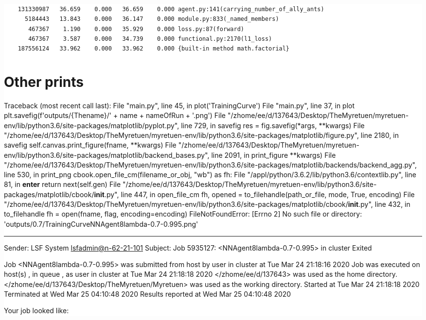         131330987   36.659    0.000   36.659    0.000 agent.py:141(carrying_number_of_ally_ants)
          5184443   13.843    0.000   36.147    0.000 module.py:833(_named_members)
           467367    1.190    0.000   35.929    0.000 loss.py:87(forward)
           467367    3.587    0.000   34.739    0.000 functional.py:2170(l1_loss)
        187556124   33.962    0.000   33.962    0.000 {built-in method math.factorial}


# Other prints

Traceback (most recent call last):
  File "main.py", line 45, in <module>
    plot('TrainingCurve')
  File "main.py", line 37, in plot
    plt.savefig(f'outputs/{Thename}/' + name + nameOfRun + '.png')
  File "/zhome/ee/d/137643/Desktop/TheMyretuen/myretuen-env/lib/python3.6/site-packages/matplotlib/pyplot.py", line 729, in savefig
    res = fig.savefig(*args, **kwargs)
  File "/zhome/ee/d/137643/Desktop/TheMyretuen/myretuen-env/lib/python3.6/site-packages/matplotlib/figure.py", line 2180, in savefig
    self.canvas.print_figure(fname, **kwargs)
  File "/zhome/ee/d/137643/Desktop/TheMyretuen/myretuen-env/lib/python3.6/site-packages/matplotlib/backend_bases.py", line 2091, in print_figure
    **kwargs)
  File "/zhome/ee/d/137643/Desktop/TheMyretuen/myretuen-env/lib/python3.6/site-packages/matplotlib/backends/backend_agg.py", line 530, in print_png
    cbook.open_file_cm(filename_or_obj, "wb") as fh:
  File "/appl/python/3.6.2/lib/python3.6/contextlib.py", line 81, in __enter__
    return next(self.gen)
  File "/zhome/ee/d/137643/Desktop/TheMyretuen/myretuen-env/lib/python3.6/site-packages/matplotlib/cbook/__init__.py", line 447, in open_file_cm
    fh, opened = to_filehandle(path_or_file, mode, True, encoding)
  File "/zhome/ee/d/137643/Desktop/TheMyretuen/myretuen-env/lib/python3.6/site-packages/matplotlib/cbook/__init__.py", line 432, in to_filehandle
    fh = open(fname, flag, encoding=encoding)
FileNotFoundError: [Errno 2] No such file or directory: 'outputs/0.7/TrainingCurveNNAgent8lambda-0.7-0.995.png'

------------------------------------------------------------
Sender: LSF System <lsfadmin@n-62-21-101>
Subject: Job 5935127: <NNAgent8lambda-0.7-0.995> in cluster <dcc> Exited

Job <NNAgent8lambda-0.7-0.995> was submitted from host <n-62-30-5> by user <s183905> in cluster <dcc> at Tue Mar 24 21:18:16 2020
Job was executed on host(s) <n-62-21-101>, in queue <hpc>, as user <s183905> in cluster <dcc> at Tue Mar 24 21:18:18 2020
</zhome/ee/d/137643> was used as the home directory.
</zhome/ee/d/137643/Desktop/TheMyretuen/Myretuen> was used as the working directory.
Started at Tue Mar 24 21:18:18 2020
Terminated at Wed Mar 25 04:10:48 2020
Results reported at Wed Mar 25 04:10:48 2020

Your job looked like:
